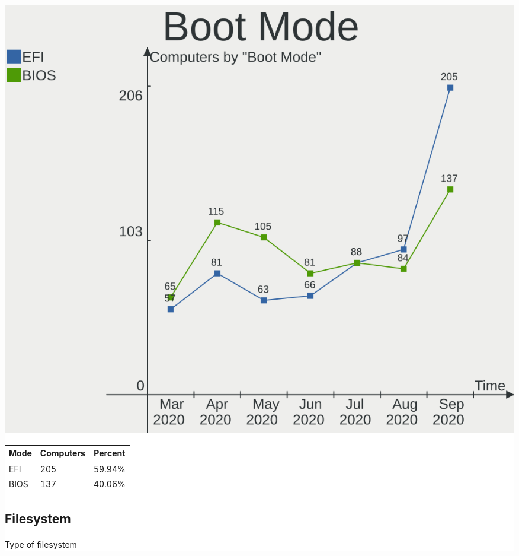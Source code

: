 ![Boot Mode](./All/images/line_chart/os_boot_mode.svg)

| Mode | Computers | Percent |
|------|-----------|---------|
| EFI  | 205       | 59.94%  |
| BIOS | 137       | 40.06%  |

Filesystem
----------

Type of filesystem
